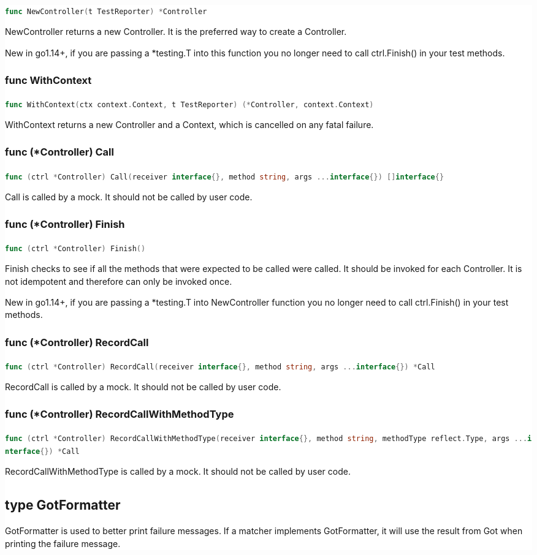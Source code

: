```go
func NewController(t TestReporter) *Controller
```

NewController returns a new Controller. It is the preferred way to create a Controller.

New in go1.14\+, if you are passing a \*testing.T into this function you no longer need to call ctrl.Finish\(\) in your test methods.

### func WithContext

```go
func WithContext(ctx context.Context, t TestReporter) (*Controller, context.Context)
```

WithContext returns a new Controller and a Context, which is cancelled on any fatal failure.

### func \(\*Controller\) Call

```go
func (ctrl *Controller) Call(receiver interface{}, method string, args ...interface{}) []interface{}
```

Call is called by a mock. It should not be called by user code.

### func \(\*Controller\) Finish

```go
func (ctrl *Controller) Finish()
```

Finish checks to see if all the methods that were expected to be called were called. It should be invoked for each Controller. It is not idempotent and therefore can only be invoked once.

New in go1.14\+, if you are passing a \*testing.T into NewController function you no longer need to call ctrl.Finish\(\) in your test methods.

### func \(\*Controller\) RecordCall

```go
func (ctrl *Controller) RecordCall(receiver interface{}, method string, args ...interface{}) *Call
```

RecordCall is called by a mock. It should not be called by user code.

### func \(\*Controller\) RecordCallWithMethodType

```go
func (ctrl *Controller) RecordCallWithMethodType(receiver interface{}, method string, methodType reflect.Type, args ...interface{}) *Call
```

RecordCallWithMethodType is called by a mock. It should not be called by user code.

## type GotFormatter

GotFormatter is used to better print failure messages. If a matcher implements GotFormatter, it will use the result from Got when printing the failure message.
